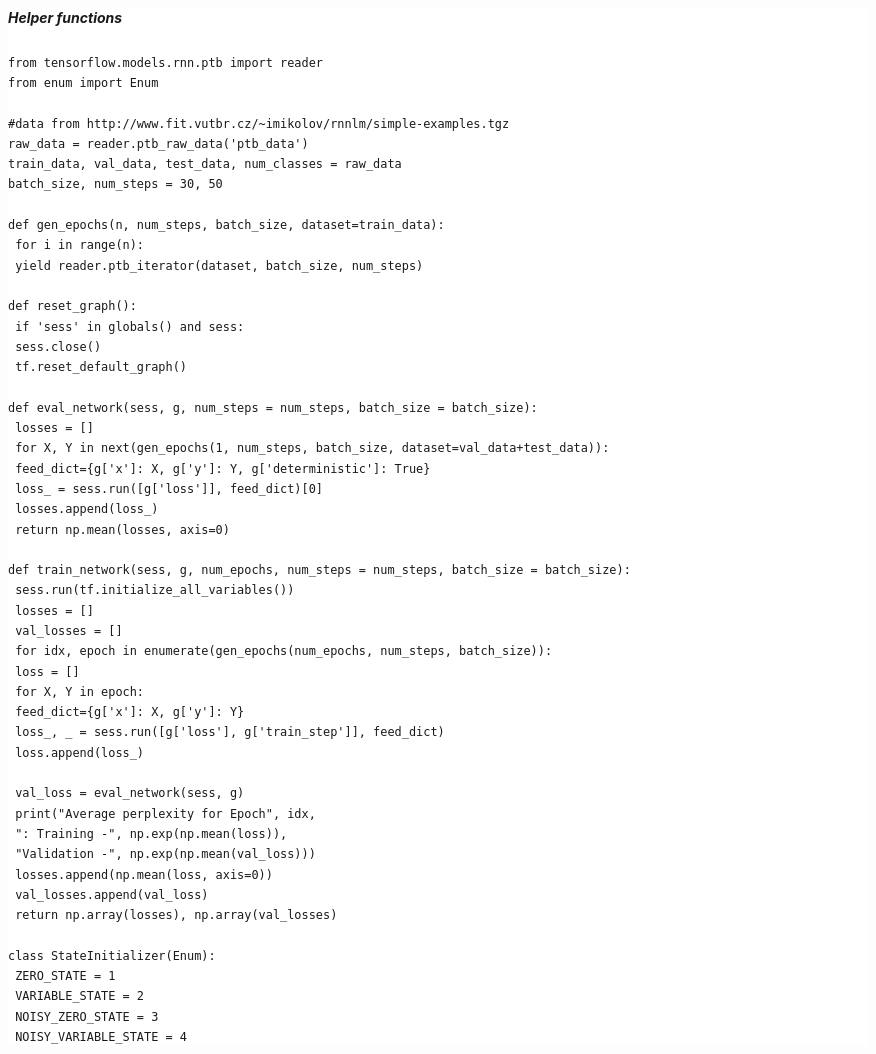 ##### Helper functions

```
from tensorflow.models.rnn.ptb import reader
from enum import Enum

#data from http://www.fit.vutbr.cz/~imikolov/rnnlm/simple-examples.tgz
raw_data = reader.ptb_raw_data('ptb_data')
train_data, val_data, test_data, num_classes = raw_data
batch_size, num_steps = 30, 50

def gen_epochs(n, num_steps, batch_size, dataset=train_data):
 for i in range(n):
 yield reader.ptb_iterator(dataset, batch_size, num_steps)

def reset_graph():
 if 'sess' in globals() and sess:
 sess.close()
 tf.reset_default_graph()

def eval_network(sess, g, num_steps = num_steps, batch_size = batch_size):
 losses = []
 for X, Y in next(gen_epochs(1, num_steps, batch_size, dataset=val_data+test_data)):
 feed_dict={g['x']: X, g['y']: Y, g['deterministic']: True}
 loss_ = sess.run([g['loss']], feed_dict)[0]
 losses.append(loss_)
 return np.mean(losses, axis=0)

def train_network(sess, g, num_epochs, num_steps = num_steps, batch_size = batch_size):
 sess.run(tf.initialize_all_variables())
 losses = []
 val_losses = []
 for idx, epoch in enumerate(gen_epochs(num_epochs, num_steps, batch_size)):
 loss = []
 for X, Y in epoch:
 feed_dict={g['x']: X, g['y']: Y}
 loss_, _ = sess.run([g['loss'], g['train_step']], feed_dict)
 loss.append(loss_)

 val_loss = eval_network(sess, g)
 print("Average perplexity for Epoch", idx,
 ": Training -", np.exp(np.mean(loss)),
 "Validation -", np.exp(np.mean(val_loss)))
 losses.append(np.mean(loss, axis=0))
 val_losses.append(val_loss)
 return np.array(losses), np.array(val_losses)

class StateInitializer(Enum):
 ZERO_STATE = 1
 VARIABLE_STATE = 2
 NOISY_ZERO_STATE = 3
 NOISY_VARIABLE_STATE = 4
```

